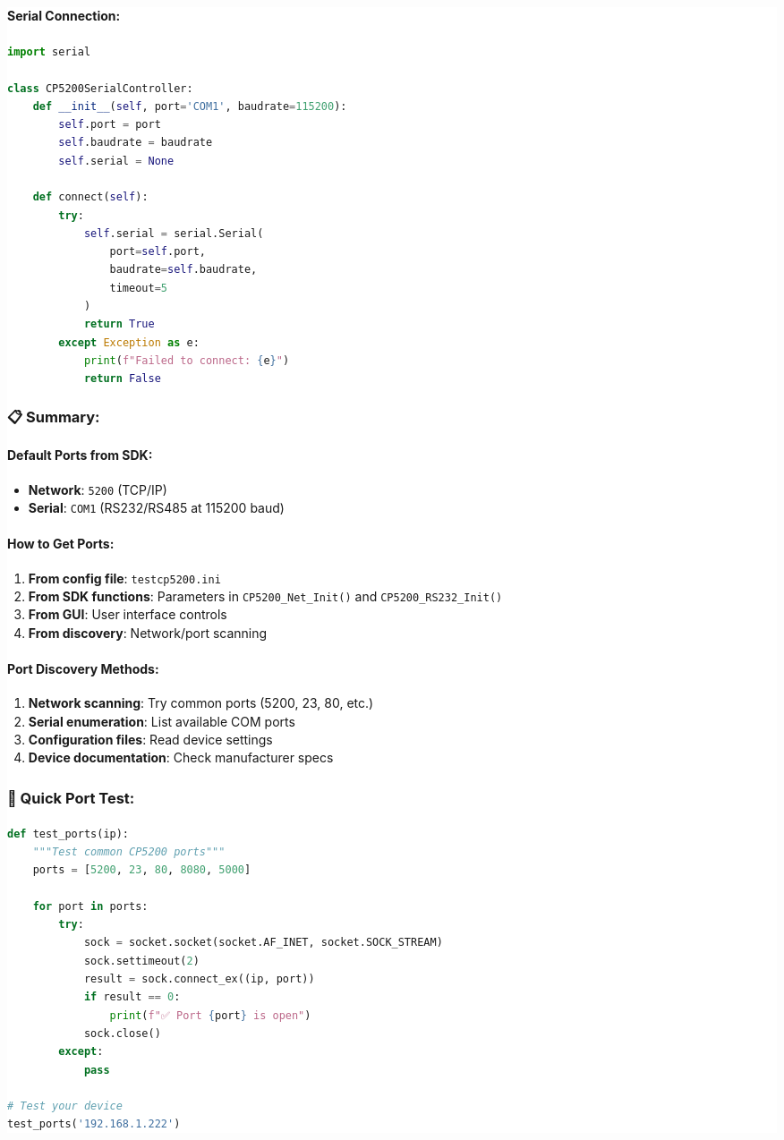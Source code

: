 #### **Serial Connection:**
```python
import serial

class CP5200SerialController:
    def __init__(self, port='COM1', baudrate=115200):
        self.port = port
        self.baudrate = baudrate
        self.serial = None
    
    def connect(self):
        try:
            self.serial = serial.Serial(
                port=self.port,
                baudrate=self.baudrate,
                timeout=5
            )
            return True
        except Exception as e:
            print(f"Failed to connect: {e}")
            return False
```

### **📋 Summary:**

#### **Default Ports from SDK:**
- **Network**: `5200` (TCP/IP)
- **Serial**: `COM1` (RS232/RS485 at 115200 baud)

#### **How to Get Ports:**
1. **From config file**: `testcp5200.ini`
2. **From SDK functions**: Parameters in `CP5200_Net_Init()` and `CP5200_RS232_Init()`
3. **From GUI**: User interface controls
4. **From discovery**: Network/port scanning

#### **Port Discovery Methods:**
1. **Network scanning**: Try common ports (5200, 23, 80, etc.)
2. **Serial enumeration**: List available COM ports
3. **Configuration files**: Read device settings
4. **Device documentation**: Check manufacturer specs

### **🚀 Quick Port Test:**

```python
def test_ports(ip):
    """Test common CP5200 ports"""
    ports = [5200, 23, 80, 8080, 5000]
    
    for port in ports:
        try:
            sock = socket.socket(socket.AF_INET, socket.SOCK_STREAM)
            sock.settimeout(2)
            result = sock.connect_ex((ip, port))
            if result == 0:
                print(f"✅ Port {port} is open")
            sock.close()
        except:
            pass

# Test your device
test_ports('192.168.1.222')
``` 